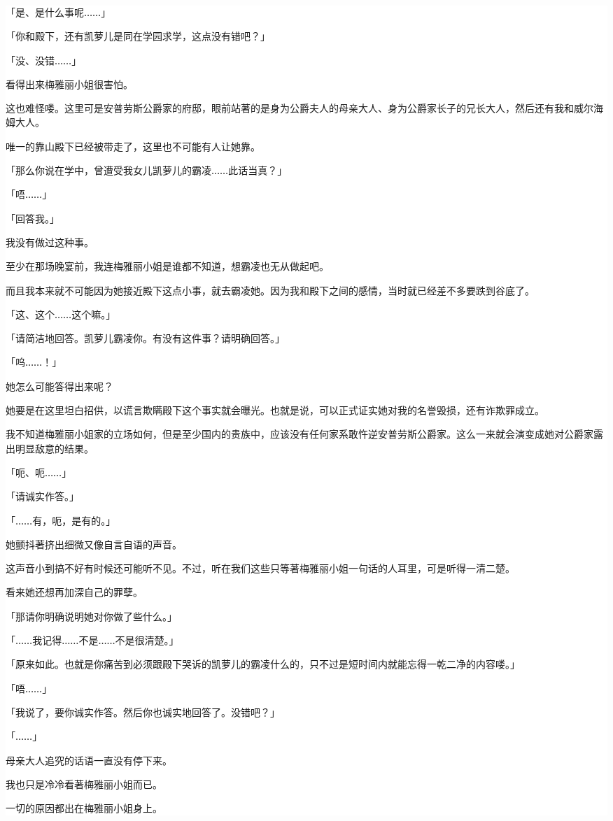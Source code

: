 「是、是什么事呢……」

「你和殿下，还有凯萝儿是同在学园求学，这点没有错吧？」

「没、没错……」

看得出来梅雅丽小姐很害怕。

这也难怪喽。这里可是安普劳斯公爵家的府邸，眼前站著的是身为公爵夫人的母亲大人、身为公爵家长子的兄长大人，然后还有我和威尔海姆大人。

唯一的靠山殿下已经被带走了，这里也不可能有人让她靠。

「那么你说在学中，曾遭受我女儿凯萝儿的霸凌……此话当真？」

「唔……」

「回答我。」

我没有做过这种事。

至少在那场晚宴前，我连梅雅丽小姐是谁都不知道，想霸凌也无从做起吧。

而且我本来就不可能因为她接近殿下这点小事，就去霸凌她。因为我和殿下之间的感情，当时就已经差不多要跌到谷底了。

「这、这个……这个嘛。」

「请简洁地回答。凯萝儿霸凌你。有没有这件事？请明确回答。」

「呜……！」

她怎么可能答得出来呢？

她要是在这里坦白招供，以谎言欺瞒殿下这个事实就会曝光。也就是说，可以正式证实她对我的名誉毁损，还有诈欺罪成立。

我不知道梅雅丽小姐家的立场如何，但是至少国内的贵族中，应该没有任何家系敢忤逆安普劳斯公爵家。这么一来就会演变成她对公爵家露出明显敌意的结果。

「呃、呃……」

「请诚实作答。」

「……有，呃，是有的。」

她颤抖著挤出细微又像自言自语的声音。

这声音小到搞不好有时候还可能听不见。不过，听在我们这些只等著梅雅丽小姐一句话的人耳里，可是听得一清二楚。

看来她还想再加深自己的罪孽。

「那请你明确说明她对你做了些什么。」

「……我记得……不是……不是很清楚。」

「原来如此。也就是你痛苦到必须跟殿下哭诉的凯萝儿的霸凌什么的，只不过是短时间内就能忘得一乾二净的内容喽。」

「唔……」

「我说了，要你诚实作答。然后你也诚实地回答了。没错吧？」

「……」

母亲大人追究的话语一直没有停下来。

我也只是冷冷看著梅雅丽小姐而已。

一切的原因都出在梅雅丽小姐身上。

